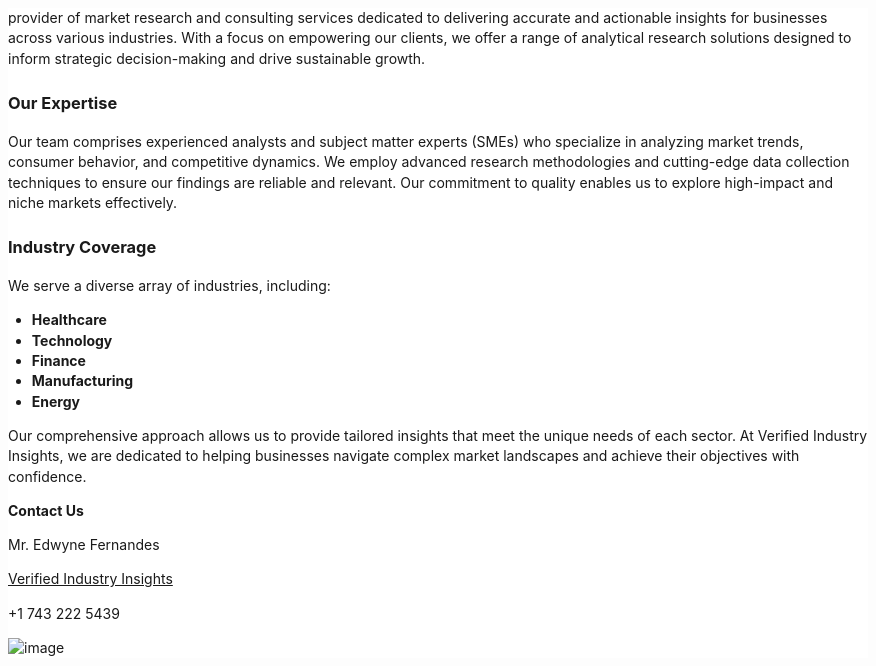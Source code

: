 provider of market research and consulting services dedicated to delivering accurate and actionable insights for businesses across various industries. With a focus on empowering our clients, we offer a range of analytical research solutions designed to inform strategic decision-making and drive sustainable growth.</p><h3>Our Expertise</h3><p>Our team comprises experienced analysts and subject matter experts (SMEs) who specialize in analyzing market trends, consumer behavior, and competitive dynamics. We employ advanced research methodologies and cutting-edge data collection techniques to ensure our findings are reliable and relevant. Our commitment to quality enables us to explore high-impact and niche markets effectively.</p><h3>Industry Coverage</h3><p>We serve a diverse array of industries, including:</p><ul><li><strong>Healthcare</strong></li><li><strong>Technology</strong></li><li><strong>Finance</strong></li><li><strong>Manufacturing</strong></li><li><strong>Energy</strong></li></ul><p>Our comprehensive approach allows us to provide tailored insights that meet the unique needs of each sector. At Verified Industry Insights, we are dedicated to helping businesses navigate complex market landscapes and achieve their objectives with confidence.</p><p><strong>Contact Us</strong></p><p>Mr. Edwyne Fernandes</p><p><a href="https://www.verifiedindustryinsights.com/">Verified Industry Insights</a></p><p>+1 743 222 5439</p>
![image](https://github.com/user-attachments/assets/e9af3254-8f99-4b44-aac3-8127b24e1436)
